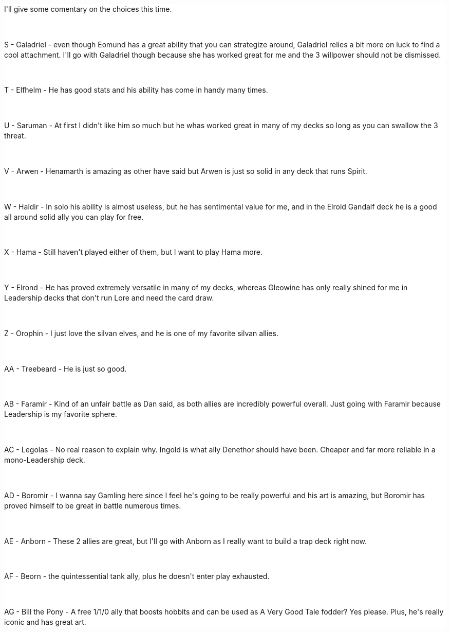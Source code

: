 I'll give some comentary on the choices this time.

 

S - Galadriel - even though Eomund has a great ability that you can strategize around, Galadriel relies a bit more on luck to find a cool attachment. I'll go with Galadriel though because she has worked great for me and the 3 willpower should not be dismissed.

 

T - Elfhelm - He has good stats and his ability has come in handy many times.

 

U - Saruman - At first I didn't like him so much but he whas worked great in many of my decks so long as you can swallow the 3 threat.

 

V - Arwen - Henamarth is amazing as other have said but Arwen is just so solid in any deck that runs Spirit.

 

W - Haldir - In solo his ability is almost useless, but he has sentimental value for me, and in the Elrold Gandalf deck he is a good all around solid ally you can play for free.

 

X - Hama - Still haven't played either of them, but I want to play Hama more.

 

Y - Elrond - He has proved extremely versatile in many of my decks, whereas Gleowine has only really shined for me in Leadership decks that don't run Lore and need the card draw.

 

Z - Orophin - I just love the silvan elves, and he is one of my favorite silvan allies.

 

AA - Treebeard - He is just so good.

 

AB - Faramir - Kind of an unfair battle as Dan said, as both allies are incredibly powerful overall. Just going with Faramir because Leadership is my favorite sphere.

 

AC - Legolas - No real reason to explain why. Ingold is what ally Denethor should have been. Cheaper and far more reliable in a mono-Leadership deck.

 

AD - Boromir - I wanna say Gamling here since I feel he's going to be really powerful and his art is amazing, but Boromir has proved himself to be great in battle numerous times.

 

AE - Anborn - These 2 allies are great, but I'll go with Anborn as I really want to build a trap deck right now.

 

AF - Beorn - the quintessential tank ally, plus he doesn't enter play exhausted.

 

AG - Bill the Pony - A free 1/1/0 ally that boosts hobbits and can be used as A Very Good Tale fodder? Yes please. Plus, he's really iconic and has great art.
